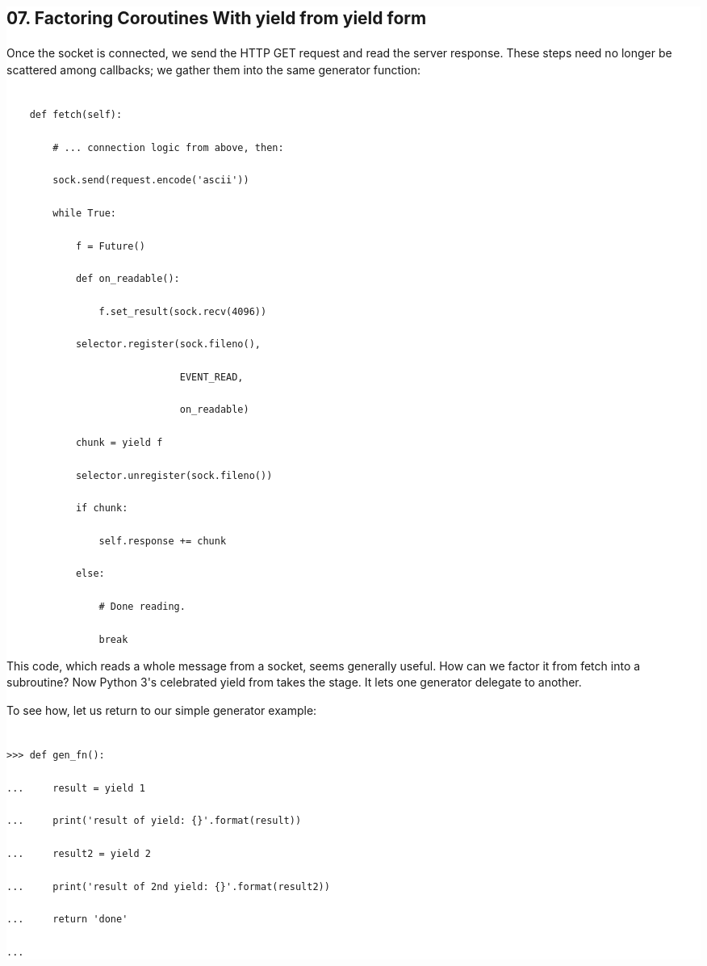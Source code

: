 ## 07. Factoring Coroutines With yield from yield form

Once the socket is connected, we send the HTTP GET request and read the server response. These steps need no longer be scattered among callbacks; we gather them into the same generator function:

```

    def fetch(self):

        # ... connection logic from above, then:

        sock.send(request.encode('ascii'))

        while True:

            f = Future()

            def on_readable():

                f.set_result(sock.recv(4096))

            selector.register(sock.fileno(),

                              EVENT_READ,

                              on_readable)

            chunk = yield f

            selector.unregister(sock.fileno())

            if chunk:

                self.response += chunk

            else:

                # Done reading.

                break

```

This code, which reads a whole message from a socket, seems generally useful. How can we factor it from fetch into a subroutine? Now Python 3's celebrated yield from takes the stage. It lets one generator delegate to another.

To see how, let us return to our simple generator example:

```

>>> def gen_fn():

...     result = yield 1

...     print('result of yield: {}'.format(result))

...     result2 = yield 2

...     print('result of 2nd yield: {}'.format(result2))

...     return 'done'

...     

```